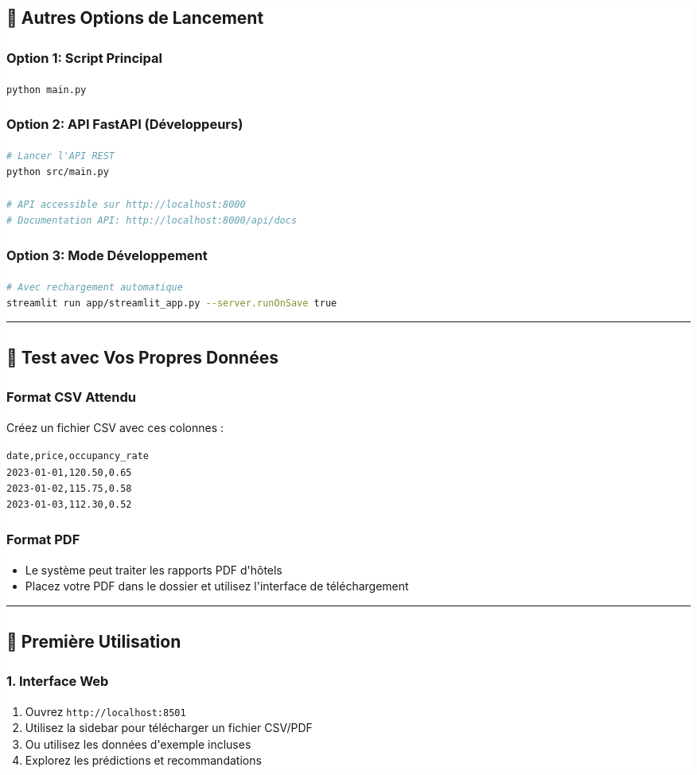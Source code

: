 
## 🔄 Autres Options de Lancement

### **Option 1: Script Principal**
```bash
python main.py
```

### **Option 2: API FastAPI (Développeurs)**
```bash
# Lancer l'API REST
python src/main.py

# API accessible sur http://localhost:8000
# Documentation API: http://localhost:8000/api/docs
```

### **Option 3: Mode Développement**
```bash
# Avec rechargement automatique
streamlit run app/streamlit_app.py --server.runOnSave true
```

---

## 📁 Test avec Vos Propres Données

### **Format CSV Attendu**
Créez un fichier CSV avec ces colonnes :
```csv
date,price,occupancy_rate
2023-01-01,120.50,0.65
2023-01-02,115.75,0.58
2023-01-03,112.30,0.52
```

### **Format PDF**
- Le système peut traiter les rapports PDF d'hôtels
- Placez votre PDF dans le dossier et utilisez l'interface de téléchargement

---

## 🎯 Première Utilisation

### **1. Interface Web**
1. Ouvrez `http://localhost:8501`
2. Utilisez la sidebar pour télécharger un fichier CSV/PDF
3. Ou utilisez les données d'exemple incluses
4. Explorez les prédictions et recommandations
